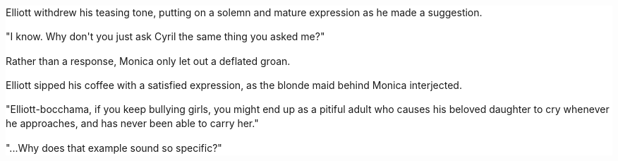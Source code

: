 Elliott withdrew his teasing tone, putting on a solemn and mature expression as he made a suggestion.

"I know. Why don't you just ask Cyril the same thing you asked me?"

Rather than a response, Monica only let out a deflated groan.

Elliott sipped his coffee with a satisfied expression, as the blonde maid behind Monica interjected.

"Elliott-bocchama, if you keep bullying girls, you might end up as a pitiful adult who causes his beloved daughter to cry whenever he approaches, and has never been able to carry her."

"...Why does that example sound so specific?"



